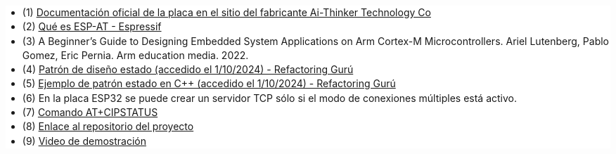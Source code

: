 - (1) [Documentación oficial de la placa en el sitio del fabricante Ai-Thinker Technology Co](https://docs.ai-thinker.com/_media/esp32/docs/nodemcu-32s_product_specification.pdf)
- (2) [Qué es ESP-AT - Espressif](https://docs.espressif.com/projects/esp-at/en/latest/esp32/Get_Started/What_is_ESP-AT.html)
- (3) A Beginner’s Guide to Designing Embedded System Applications on Arm Cortex-M Microcontrollers. Ariel Lutenberg, Pablo Gomez, Eric Pernia. Arm education media. 2022.
- (4) [Patrón de diseño estado (accedido el 1/10/2024) - Refactoring Gurú](https://refactoring.guru/es/design-patterns/state)
- (5) [Ejemplo de patrón estado en C++ (accedido el 1/10/2024) - Refactoring Gurú](https://refactoring.guru/es/design-patterns/state/cpp/example)
- (6) En la placa ESP32 se puede crear un servidor TCP sólo si el modo de conexiones múltiples está activo.
- (7) [Comando AT+CIPSTATUS](https://docs.espressif.com/projects/esp-at/en/latest/esp32/AT_Command_Set/TCP-IP_AT_Commands.html#cmd-status)
- (8) [Enlace al repositorio del proyecto](https://github.com/ferauzalez/ARMBook2024_TPFinal/tree/submissions)
- (9) [Video de demostración](https://youtu.be/xBTcn88YeF8)



